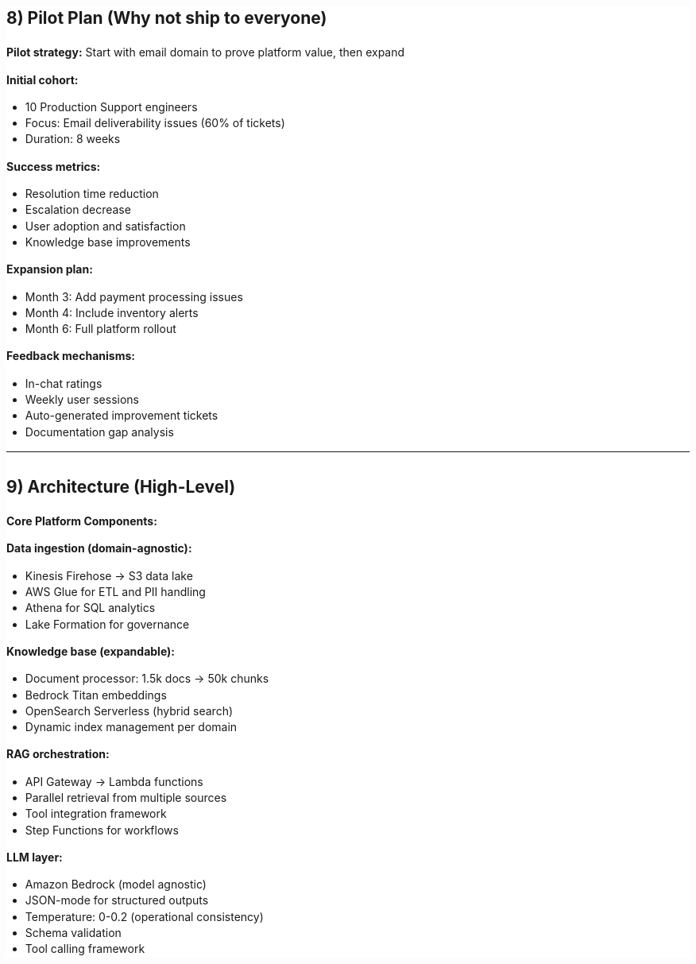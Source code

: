 
## 8) Pilot Plan (Why not ship to everyone)
**Pilot strategy:** Start with email domain to prove platform value, then expand

**Initial cohort:** 
- 10 Production Support engineers
- Focus: Email deliverability issues (60% of tickets)
- Duration: 8 weeks

**Success metrics:**
- Resolution time reduction
- Escalation decrease
- User adoption and satisfaction
- Knowledge base improvements

**Expansion plan:**
- Month 3: Add payment processing issues
- Month 4: Include inventory alerts
- Month 6: Full platform rollout

**Feedback mechanisms:**
- In-chat ratings
- Weekly user sessions
- Auto-generated improvement tickets
- Documentation gap analysis

---

## 9) Architecture (High-Level)
**Core Platform Components:**

**Data ingestion (domain-agnostic):**
- Kinesis Firehose → S3 data lake
- AWS Glue for ETL and PII handling
- Athena for SQL analytics
- Lake Formation for governance

**Knowledge base (expandable):**
- Document processor: 1.5k docs → 50k chunks
- Bedrock Titan embeddings
- OpenSearch Serverless (hybrid search)
- Dynamic index management per domain

**RAG orchestration:**
- API Gateway → Lambda functions
- Parallel retrieval from multiple sources
- Tool integration framework
- Step Functions for workflows

**LLM layer:**
- Amazon Bedrock (model agnostic)
- JSON-mode for structured outputs
- Temperature: 0-0.2 (operational consistency)
- Schema validation
- Tool calling framework
